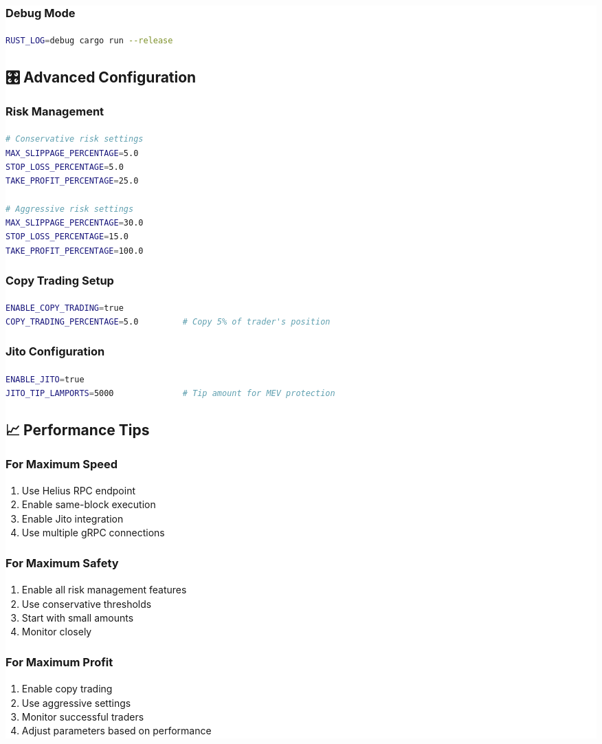 ### Debug Mode
```bash
RUST_LOG=debug cargo run --release
```

## 🎛️ Advanced Configuration

### Risk Management
```bash
# Conservative risk settings
MAX_SLIPPAGE_PERCENTAGE=5.0
STOP_LOSS_PERCENTAGE=5.0
TAKE_PROFIT_PERCENTAGE=25.0

# Aggressive risk settings
MAX_SLIPPAGE_PERCENTAGE=30.0
STOP_LOSS_PERCENTAGE=15.0
TAKE_PROFIT_PERCENTAGE=100.0
```

### Copy Trading Setup
```bash
ENABLE_COPY_TRADING=true
COPY_TRADING_PERCENTAGE=5.0         # Copy 5% of trader's position
```

### Jito Configuration
```bash
ENABLE_JITO=true
JITO_TIP_LAMPORTS=5000              # Tip amount for MEV protection
```

## 📈 Performance Tips

### For Maximum Speed
1. Use Helius RPC endpoint
2. Enable same-block execution
3. Enable Jito integration
4. Use multiple gRPC connections

### For Maximum Safety
1. Enable all risk management features
2. Use conservative thresholds
3. Start with small amounts
4. Monitor closely

### For Maximum Profit
1. Enable copy trading
2. Use aggressive settings
3. Monitor successful traders
4. Adjust parameters based on performance

